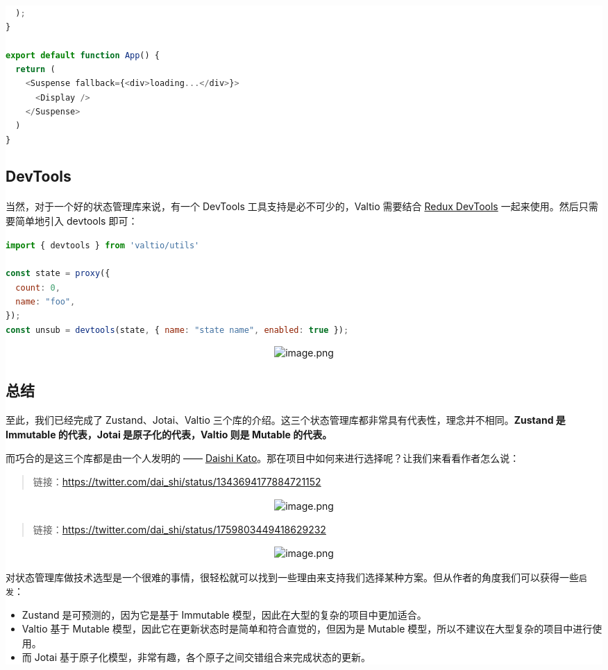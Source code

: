 ```js
  );
}

export default function App() {
  return (
    <Suspense fallback={<div>loading...</div>}>
      <Display />
    </Suspense>
  )
}
```


## DevTools

当然，对于一个好的状态管理库来说，有一个 DevTools 工具支持是必不可少的，Valtio 需要结合 [Redux DevTools](https://chromewebstore.google.com/detail/redux-devtools/lmhkpmbekcpmknklioeibfkpmmfibljd?utm_source=ext_app_menu) 一起来使用。然后只需要简单地引入 devtools 即可：


```js
import { devtools } from 'valtio/utils'

const state = proxy({
  count: 0,
  name: "foo",
});
const unsub = devtools(state, { name: "state name", enabled: true });
```


<p align=center><img src="https://p6-juejin.byteimg.com/tos-cn-i-k3u1fbpfcp/1b3c95a43c5f477d921a11a39bb5ad0c~tplv-k3u1fbpfcp-jj-mark:0:0:0:0:q75.image#?w=1548&h=828&s=109572&e=png&b=f7f6f6" alt="image.png" width="80%" /></p>





## 总结

至此，我们已经完成了 Zustand、Jotai、Valtio 三个库的介绍。这三个状态管理库都非常具有代表性，理念并不相同。**Zustand 是 Immutable 的代表，Jotai 是原子化的代表，Valtio 则是 Mutable 的代表。**

而巧合的是这三个库都是由一个人发明的 —— [Daishi Kato](https://github.com/dai-shi)。那在项目中如何来进行选择呢？让我们来看看作者怎么说：

> 链接：https://twitter.com/dai_shi/status/1343694177884721152

<p align=center><img src="https://p9-juejin.byteimg.com/tos-cn-i-k3u1fbpfcp/01fb6250326746e0a27ac40113e32e1a~tplv-k3u1fbpfcp-jj-mark:0:0:0:0:q75.image#?w=1190&h=770&s=160035&e=png&b=ffffff" alt="image.png" width="70%" /></p>

> 链接：https://twitter.com/dai_shi/status/1759803449418629232

<p align=center><img src="https://p9-juejin.byteimg.com/tos-cn-i-k3u1fbpfcp/d077bacb7efd42988f7c8b620e641281~tplv-k3u1fbpfcp-jj-mark:0:0:0:0:q75.image#?w=1186&h=672&s=145288&e=png&b=ffffff" alt="image.png" width="70%" /></p>



对状态管理库做技术选型是一个很难的事情，很轻松就可以找到一些理由来支持我们选择某种方案。但从作者的角度我们可以获得一些`启发`：

- Zustand 是可预测的，因为它是基于 Immutable 模型，因此在大型的复杂的项目中更加适合。
- Valtio 基于 Mutable 模型，因此它在更新状态时是简单和符合直觉的，但因为是 Mutable 模型，所以不建议在大型复杂的项目中进行使用。
- 而 Jotai 基于原子化模型，非常有趣，各个原子之间交错组合来完成状态的更新。
